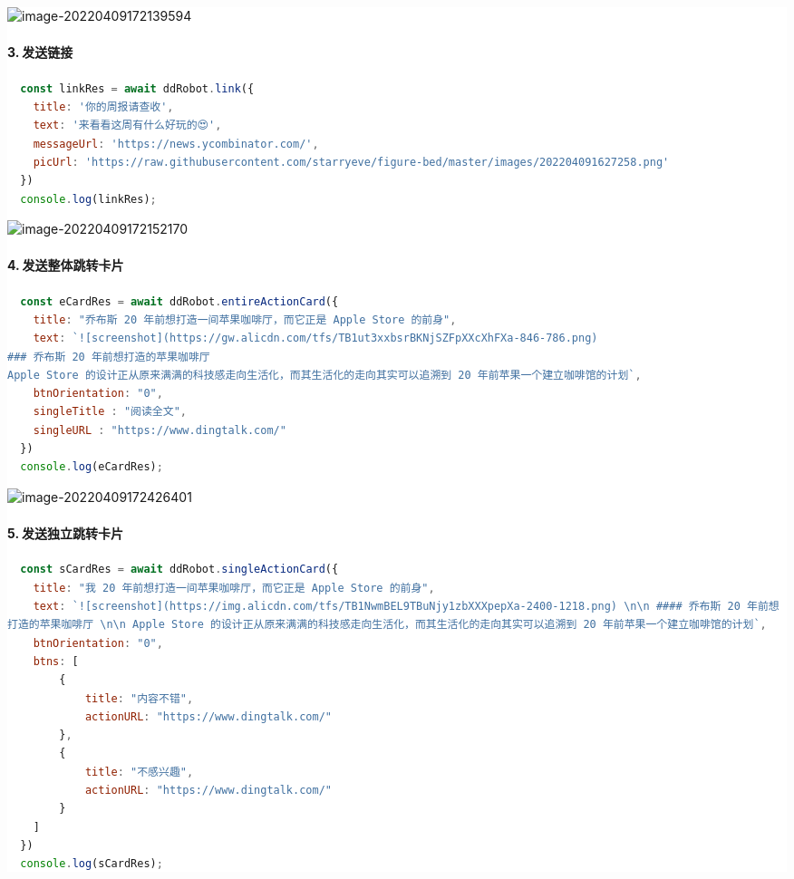 ![image-20220409172139594](https://raw.githubusercontent.com/starryeve/figure-bed/master/images/202204091721695.png)

#### 3. 发送链接

```js
  const linkRes = await ddRobot.link({
    title: '你的周报请查收',
    text: '来看看这周有什么好玩的😍',
    messageUrl: 'https://news.ycombinator.com/',
    picUrl: 'https://raw.githubusercontent.com/starryeve/figure-bed/master/images/202204091627258.png'
  })
  console.log(linkRes);
```


![image-20220409172152170](https://raw.githubusercontent.com/starryeve/figure-bed/master/images/202204091721251.png)

#### 4. 发送整体跳转卡片

```js
  const eCardRes = await ddRobot.entireActionCard({
    title: "乔布斯 20 年前想打造一间苹果咖啡厅，而它正是 Apple Store 的前身", 
    text: `![screenshot](https://gw.alicdn.com/tfs/TB1ut3xxbsrBKNjSZFpXXcXhFXa-846-786.png) 
### 乔布斯 20 年前想打造的苹果咖啡厅
Apple Store 的设计正从原来满满的科技感走向生活化，而其生活化的走向其实可以追溯到 20 年前苹果一个建立咖啡馆的计划`, 
    btnOrientation: "0",
    singleTitle : "阅读全文",
    singleURL : "https://www.dingtalk.com/"
  })
  console.log(eCardRes);
```


![image-20220409172426401](https://raw.githubusercontent.com/starryeve/figure-bed/master/images/202204091724498.png)

#### 5. 发送独立跳转卡片

```js
  const sCardRes = await ddRobot.singleActionCard({
    title: "我 20 年前想打造一间苹果咖啡厅，而它正是 Apple Store 的前身",
    text: `![screenshot](https://img.alicdn.com/tfs/TB1NwmBEL9TBuNjy1zbXXXpepXa-2400-1218.png) \n\n #### 乔布斯 20 年前想打造的苹果咖啡厅 \n\n Apple Store 的设计正从原来满满的科技感走向生活化，而其生活化的走向其实可以追溯到 20 年前苹果一个建立咖啡馆的计划`,
    btnOrientation: "0",
    btns: [
        {
            title: "内容不错",
            actionURL: "https://www.dingtalk.com/"
        },
        {
            title: "不感兴趣",
            actionURL: "https://www.dingtalk.com/"
        }
    ]
  })
  console.log(sCardRes);
```
